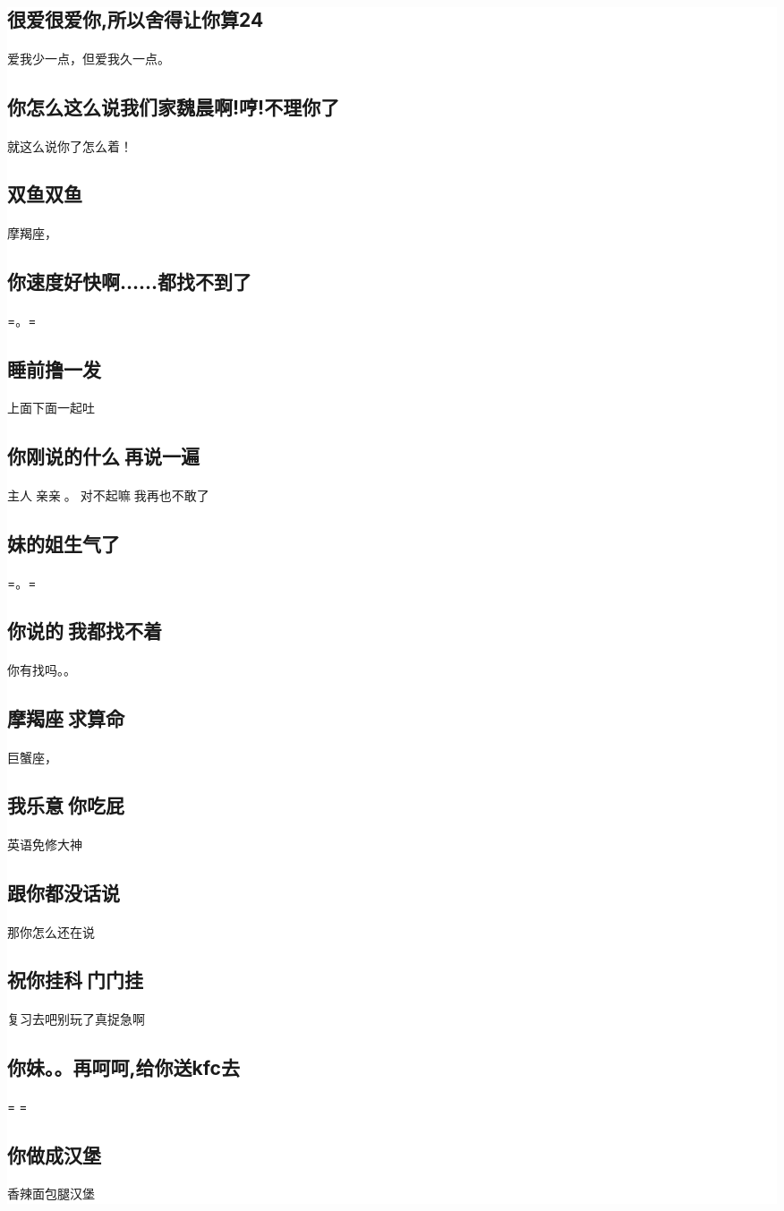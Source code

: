 ## 很爱很爱你,所以舍得让你算24
爱我少一点，但爱我久一点。

## 你怎么这么说我们家魏晨啊!哼!不理你了
就这么说你了怎么着！

## 双鱼双鱼
摩羯座，

## 你速度好快啊……都找不到了
=。=

## 睡前撸一发
上面下面一起吐

## 你刚说的什么 再说一遍
主人 亲亲 。  对不起嘛 我再也不敢了

## 妹的姐生气了
=。=

## 你说的 我都找不着
你有找吗。。

## 摩羯座 求算命
巨蟹座，

## 我乐意 你吃屁
英语免修大神

## 跟你都没话说
那你怎么还在说

## 祝你挂科 门门挂
复习去吧别玩了真捉急啊

## 你妹。。再呵呵,给你送kfc去
= =

## 你做成汉堡
香辣面包腿汉堡

